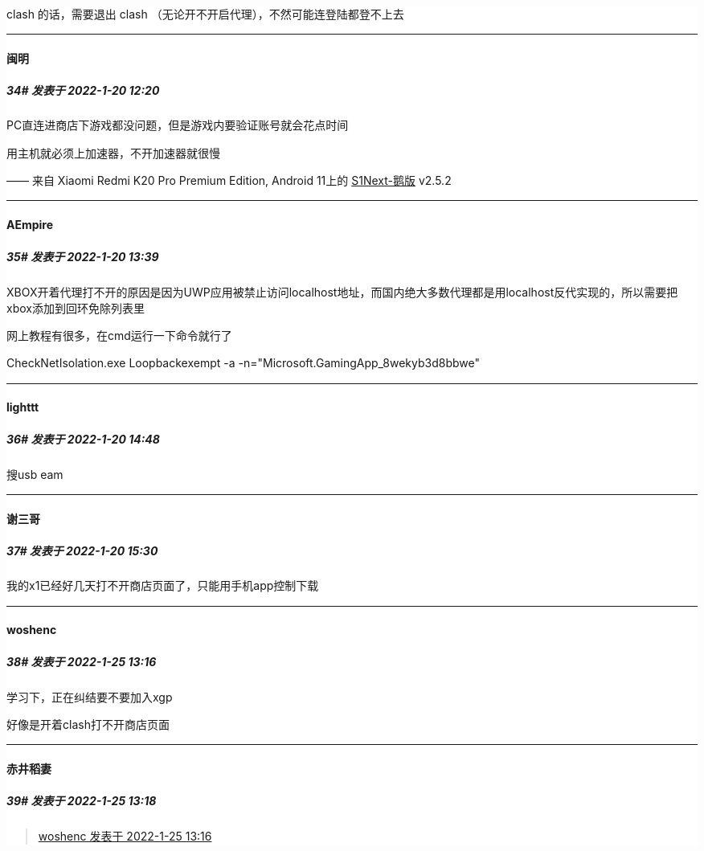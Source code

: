 clash 的话，需要退出 clash （无论开不开启代理），不然可能连登陆都登不上去

*****

####  闽明  
##### 34#       发表于 2022-1-20 12:20

PC直连进商店下游戏都没问题，但是游戏内要验证账号就会花点时间

用主机就必须上加速器，不开加速器就很慢

—— 来自 Xiaomi Redmi K20 Pro Premium Edition, Android 11上的 [S1Next-鹅版](https://github.com/ykrank/S1-Next/releases) v2.5.2

*****

####  AEmpire  
##### 35#       发表于 2022-1-20 13:39

XBOX开着代理打不开的原因是因为UWP应用被禁止访问localhost地址，而国内绝大多数代理都是用localhost反代实现的，所以需要把xbox添加到回环免除列表里

网上教程有很多，在cmd运行一下命令就行了

CheckNetIsolation.exe Loopbackexempt -a -n="Microsoft.GamingApp_8wekyb3d8bbwe"

*****

####  lighttt  
##### 36#       发表于 2022-1-20 14:48

搜usb eam

*****

####  谢三哥  
##### 37#       发表于 2022-1-20 15:30

我的x1已经好几天打不开商店页面了，只能用手机app控制下载

*****

####  woshenc  
##### 38#       发表于 2022-1-25 13:16

学习下，正在纠结要不要加入xgp

好像是开着clash打不开商店页面

*****

####  赤井稻妻  
##### 39#       发表于 2022-1-25 13:18

<blockquote><a href="httphttps://bbs.saraba1st.com/2b/forum.php?mod=redirect&amp;goto=findpost&amp;pid=54423387&amp;ptid=2048318" target="_blank">woshenc 发表于 2022-1-25 13:16</a>
